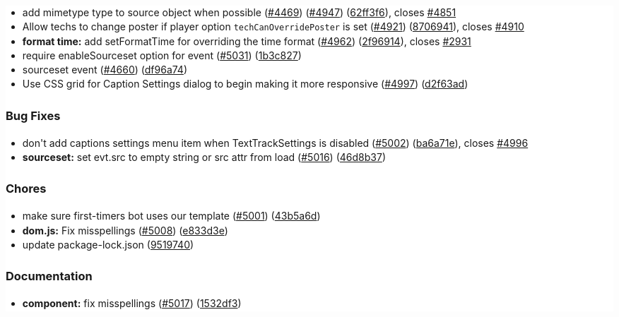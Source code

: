 * add mimetype type to source object when possible ([#4469](https://github.com/videojs/video.js/issues/4469)) ([#4947](https://github.com/videojs/video.js/issues/4947)) ([62ff3f6](https://github.com/videojs/video.js/commit/62ff3f6)), closes [#4851](https://github.com/videojs/video.js/issues/4851)
* Allow techs to change poster if player option `techCanOverridePoster` is set ([#4921](https://github.com/videojs/video.js/issues/4921)) ([8706941](https://github.com/videojs/video.js/commit/8706941)), closes [#4910](https://github.com/videojs/video.js/issues/4910)
* **format time:** add setFormatTime for overriding the time format  ([#4962](https://github.com/videojs/video.js/issues/4962)) ([2f96914](https://github.com/videojs/video.js/commit/2f96914)), closes [#2931](https://github.com/videojs/video.js/issues/2931)
* require enableSourceset option for event ([#5031](https://github.com/videojs/video.js/issues/5031)) ([1b3c827](https://github.com/videojs/video.js/commit/1b3c827))
* sourceset event ([#4660](https://github.com/videojs/video.js/issues/4660)) ([df96a74](https://github.com/videojs/video.js/commit/df96a74))
* Use CSS grid for Caption Settings dialog to begin making it more responsive ([#4997](https://github.com/videojs/video.js/issues/4997)) ([d2f63ad](https://github.com/videojs/video.js/commit/d2f63ad))

### Bug Fixes

* don't add captions settings menu item when TextTrackSettings is disabled ([#5002](https://github.com/videojs/video.js/issues/5002)) ([ba6a71e](https://github.com/videojs/video.js/commit/ba6a71e)), closes [#4996](https://github.com/videojs/video.js/issues/4996)
* **sourceset:** set evt.src to empty string or src attr from load ([#5016](https://github.com/videojs/video.js/issues/5016)) ([46d8b37](https://github.com/videojs/video.js/commit/46d8b37))

### Chores

* make sure first-timers bot uses our template ([#5001](https://github.com/videojs/video.js/issues/5001)) ([43b5a6d](https://github.com/videojs/video.js/commit/43b5a6d))
* **dom.js:** Fix misspellings ([#5008](https://github.com/videojs/video.js/issues/5008)) ([e833d3e](https://github.com/videojs/video.js/commit/e833d3e))
* update package-lock.json ([9519740](https://github.com/videojs/video.js/commit/9519740))

### Documentation

* **component:** fix misspellings ([#5017](https://github.com/videojs/video.js/issues/5017)) ([1532df3](https://github.com/videojs/video.js/commit/1532df3))
